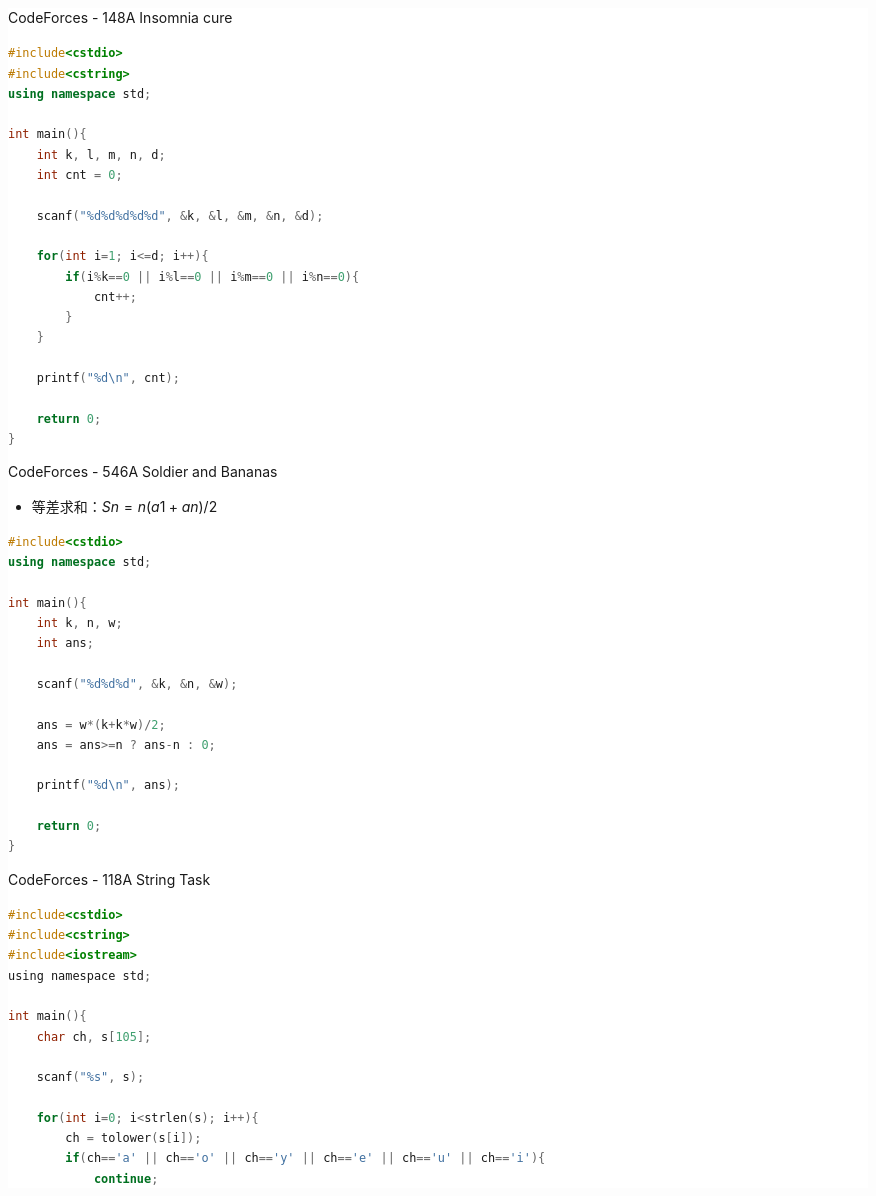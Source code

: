 
CodeForces - 148A Insomnia cure
```c++
#include<cstdio>
#include<cstring>
using namespace std;

int main(){
    int k, l, m, n, d;
    int cnt = 0;

    scanf("%d%d%d%d%d", &k, &l, &m, &n, &d);

    for(int i=1; i<=d; i++){
        if(i%k==0 || i%l==0 || i%m==0 || i%n==0){
            cnt++;
        }
    }

    printf("%d\n", cnt);

    return 0;
}

```

CodeForces - 546A Soldier and Bananas
- 等差求和：$Sn=n(a1+an)/2$
```c++
#include<cstdio>
using namespace std;

int main(){
    int k, n, w;
    int ans;

    scanf("%d%d%d", &k, &n, &w);

    ans = w*(k+k*w)/2;
    ans = ans>=n ? ans-n : 0;

    printf("%d\n", ans);

    return 0;
}
```





CodeForces - 118A String Task 

```c
#include<cstdio>
#include<cstring>
#include<iostream>
using namespace std;

int main(){
    char ch, s[105];

    scanf("%s", s);

    for(int i=0; i<strlen(s); i++){
        ch = tolower(s[i]);
        if(ch=='a' || ch=='o' || ch=='y' || ch=='e' || ch=='u' || ch=='i'){
            continue;
```